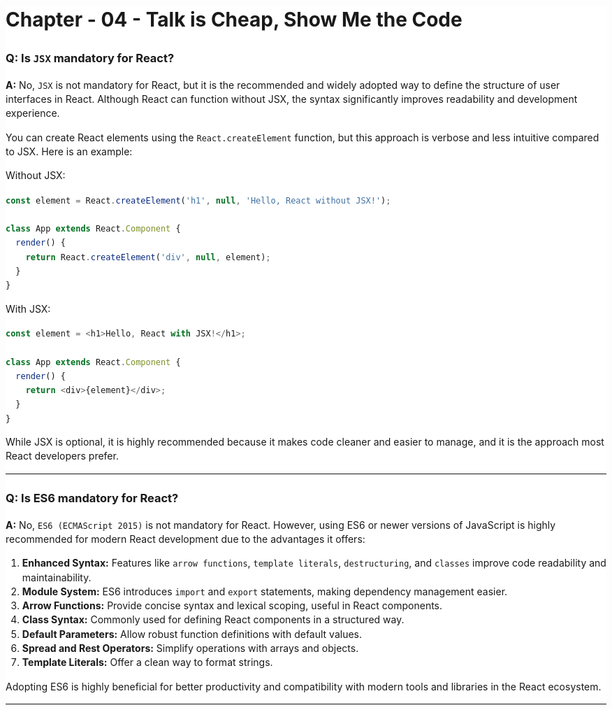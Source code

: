 # Chapter - 04 - Talk is Cheap, Show Me the Code

### Q: Is `JSX` mandatory for React?
**A:** No, `JSX` is not mandatory for React, but it is the recommended and widely adopted way to define the structure of user interfaces in React. Although React can function without JSX, the syntax significantly improves readability and development experience.

You can create React elements using the `React.createElement` function, but this approach is verbose and less intuitive compared to JSX. Here is an example:

Without JSX:
```javascript
const element = React.createElement('h1', null, 'Hello, React without JSX!');

class App extends React.Component {
  render() {
    return React.createElement('div', null, element);
  }
}
```

With JSX:
```javascript
const element = <h1>Hello, React with JSX!</h1>;

class App extends React.Component {
  render() {
    return <div>{element}</div>;
  }
}
```

While JSX is optional, it is highly recommended because it makes code cleaner and easier to manage, and it is the approach most React developers prefer.

---

### Q: Is ES6 mandatory for React?
**A:** No, `ES6 (ECMAScript 2015)` is not mandatory for React. However, using ES6 or newer versions of JavaScript is highly recommended for modern React development due to the advantages it offers:

1. **Enhanced Syntax:** Features like `arrow functions`, `template literals`, `destructuring`, and `classes` improve code readability and maintainability.
2. **Module System:** ES6 introduces `import` and `export` statements, making dependency management easier.
3. **Arrow Functions:** Provide concise syntax and lexical scoping, useful in React components.
4. **Class Syntax:** Commonly used for defining React components in a structured way.
5. **Default Parameters:** Allow robust function definitions with default values.
6. **Spread and Rest Operators:** Simplify operations with arrays and objects.
7. **Template Literals:** Offer a clean way to format strings.

Adopting ES6 is highly beneficial for better productivity and compatibility with modern tools and libraries in the React ecosystem.

---